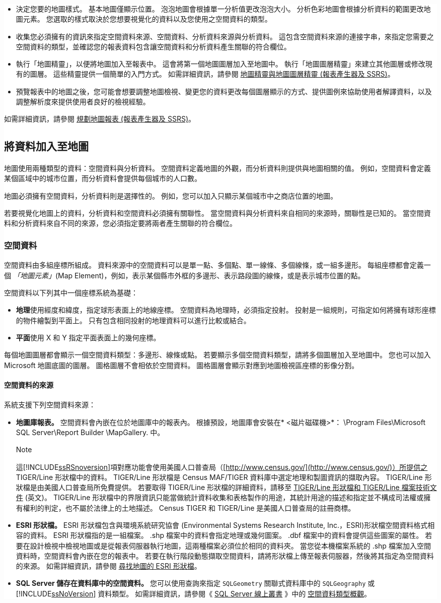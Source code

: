 -   決定您要的地圖樣式。 基本地圖僅顯示位置。 泡泡地圖會根據單一分析值更改泡泡大小。 分析色彩地圖會根據分析資料的範圍更改地圖元素。 您選取的樣式取決於您想要視覺化的資料以及您使用之空間資料的類型。  
  
-   收集您必須擁有的資訊來指定空間資料來源、空間資料、分析資料來源與分析資料。 這包含空間資料來源的連接字串，來指定您需要之空間資料的類型，並確認您的報表資料包含讓空間資料和分析資料產生關聯的符合欄位。  
  
-   執行「地圖精靈」，以便將地圖加入至報表中。 這會將第一個地圖圖層加入至地圖中。 執行「地圖圖層精靈」來建立其他圖層或修改現有的圖層。 這些精靈提供一個簡單的入門方式。 如需詳細資訊，請參閱 [地圖精靈與地圖圖層精靈 &#40;報表產生器及 SSRS&#41;](map-wizard-and-map-layer-wizard-report-builder-and-ssrs.md)。  
  
-   預覽報表中的地圖之後，您可能會想要調整地圖檢視、變更您的資料更改每個圖層顯示的方式、提供圖例來協助使用者解譯資料，以及調整解析度來提供使用者良好的檢視經驗。  
  
 如需詳細資訊，請參閱 [規劃地圖報表 &#40;報表產生器及 SSRS&#41;](plan-a-map-report-report-builder-and-ssrs.md)。  
  

  
##  <a name="AddingData"></a>將資料加入至地圖  
 地圖使用兩種類型的資料：空間資料與分析資料。 空間資料定義地圖的外觀，而分析資料則提供與地圖相關的值。 例如，空間資料會定義某個區域中的城市位置，而分析資料會提供每個城市的人口數。  
  
 地圖必須擁有空間資料，分析資料則是選擇性的。 例如，您可以加入只顯示某個城市中之商店位置的地圖。  
  
 若要視覺化地圖上的資料，分析資料和空間資料必須擁有關聯性。 當空間資料與分析資料來自相同的來源時，關聯性是已知的。 當空間資料和分析資料來自不同的來源，您必須指定要將兩者產生關聯的符合欄位。  
  
### <a name="spatial-data"></a>空間資料  
 空間資料由多組座標所組成。 資料來源中的空間資料可以是單一點、多個點、單一線條、多個線條，或一組多邊形。 每組座標都會定義一個 *「地圖元素」*(Map Element)，例如，表示某個縣市外框的多邊形、表示路段圖的線條，或是表示城市位置的點。  
  
 空間資料以下列其中一個座標系統為基礎：  
  
-   **地理**使用經度和緯度，指定球形表面上的地線座標。 空間資料為地理時，必須指定投射。 投射是一組規則，可指定如何將擁有球形座標的物件繪製到平面上。 只有包含相同投射的地理資料可以進行比較或結合。  
  
-   **平面**使用 X 和 Y 指定平面表面上的幾何座標。  
  
 每個地圖圖層都會顯示一個空間資料類型：多邊形、線條或點。 若要顯示多個空間資料類型，請將多個圖層加入至地圖中。 您也可以加入 Microsoft 地圖底圖的圖層。 圖格圖層不會相依於空間資料。 圖格圖層會顯示對應到地圖檢視區座標的影像分割。  
  
#### <a name="sources-of-spatial-data"></a>空間資料的來源  
 系統支援下列空間資料來源：  
  
-   **地圖庫報表。** 空間資料會內嵌在位於地圖庫中的報表內。 根據預設，地圖庫會安裝在* \<磁片磁碟機>*： \Program Files\Microsoft SQL Server\Report Builder \MapGallery. 中。  
  
    > [!NOTE]  
    >  這[!INCLUDE[ssRSnoversion](../../includes/ssrsnoversion-md.md)]項對應功能會使用美國人口普查局（[http://www.census.gov/](http://www.census.gov/)）所提供之 TIGER/Line 形狀檔中的資料。 TIGER/Line 形狀檔是 Census MAF/TIGER 資料庫中選定地理和製圖資訊的擷取內容。 TIGER/Line 形狀檔是由美國人口普查局所免費提供。 若要取得 TIGER/Line 形狀檔的詳細資料，請移至 [TIGER/Line 形狀檔和 TIGER/Line 檔案技術文件](https://www.census.gov/programs-surveys/geography/technical-documentation/complete-technical-documentation/tiger-geo-line.html) \(英文\)。 TIGER/Line 形狀檔中的界限資訊只能當做統計資料收集和表格製作的用途，其統計用途的描述和指定並不構成司法權或擁有權利的判定，也不屬於法律上的土地描述。 Census TIGER 和 TIGER/Line 是美國人口普查局的註冊商標。  
  
-   **ESRI 形狀檔。** ESRI 形狀檔包含與環境系統研究協會 (Environmental Systems Research Institute, Inc.，ESRI)形狀檔空間資料格式相容的資料。 ESRI 形狀檔指的是一組檔案。 .shp 檔案中的資料會指定地理或幾何圖案。 .dbf 檔案中的資料會提供這些圖案的屬性。 若要在設計檢視中檢視地圖或是從報表伺服器執行地圖，這兩種檔案必須位於相同的資料夾。 當您從本機檔案系統的 .shp 檔案加入空間資料時，空間資料會內嵌在您的報表中。 若要在執行階段動態擷取空間資料，請將形狀檔上傳至報表伺服器，然後將其指定為空間資料的來源。 如需詳細資訊，請參閱 [尋找地圖的 ESRI 形狀檔](https://go.microsoft.com/fwlink/?linkid=178814)。  
  
-   **SQL Server 儲存在資料庫中的空間資料。** 您可以使用查詢來指定 `SQLGeometry` 關聯式資料庫中的 `SQLGeography` 或 [!INCLUDE[ssNoVersion](../../includes/ssnoversion-md.md)] 資料類型。 如需詳細資訊，請參閱《 [SQL Server 線上叢書](../../relational-databases/spatial/spatial-data-types-overview.md) 》中的 [空間資料類型概觀](https://go.microsoft.com/fwlink/?linkid=98335)。  
  